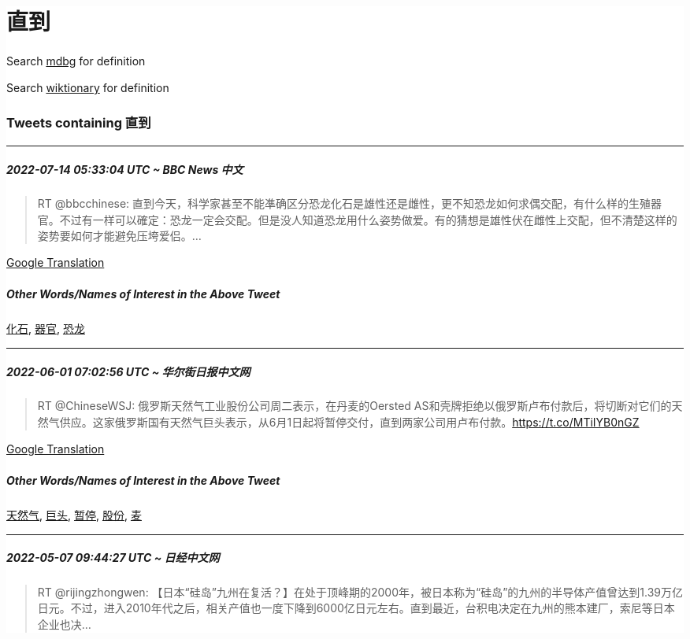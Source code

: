 # 直到

Search [mdbg](https://www.mdbg.net/chinese/dictionary?page=worddict&wdrst=0&wdqb=直到) for definition

Search [wiktionary](https://en.wiktionary.org/wiki/直到) for definition

### Tweets containing 直到

___
##### 2022-07-14 05:33:04 UTC ~ BBC News 中文
> RT @bbcchinese: 直到今天，科学家甚至不能凖确区分恐龙化石是雄性还是雌性，更不知恐龙如何求偶交配，有什么样的生殖器官。不过有一样可以確定：恐龙一定会交配。但是没人知道恐龙用什么姿势做爱。有的猜想是雄性伏在雌性上交配，但不清楚这样的姿势要如何才能避免压垮爱侣。…

[Google Translation](https://translate.google.com/?hi=en&tab=TT&sl=zh-CN&tl=en&op=translate&text=RT+%40bbcchinese%3A+%E7%9B%B4%E5%88%B0%E4%BB%8A%E5%A4%A9%EF%BC%8C%E7%A7%91%E5%AD%A6%E5%AE%B6%E7%94%9A%E8%87%B3%E4%B8%8D%E8%83%BD%E5%87%96%E7%A1%AE%E5%8C%BA%E5%88%86%E6%81%90%E9%BE%99%E5%8C%96%E7%9F%B3%E6%98%AF%E9%9B%84%E6%80%A7%E8%BF%98%E6%98%AF%E9%9B%8C%E6%80%A7%EF%BC%8C%E6%9B%B4%E4%B8%8D%E7%9F%A5%E6%81%90%E9%BE%99%E5%A6%82%E4%BD%95%E6%B1%82%E5%81%B6%E4%BA%A4%E9%85%8D%EF%BC%8C%E6%9C%89%E4%BB%80%E4%B9%88%E6%A0%B7%E7%9A%84%E7%94%9F%E6%AE%96%E5%99%A8%E5%AE%98%E3%80%82%E4%B8%8D%E8%BF%87%E6%9C%89%E4%B8%80%E6%A0%B7%E5%8F%AF%E4%BB%A5%E7%A2%BA%E5%AE%9A%EF%BC%9A%E6%81%90%E9%BE%99%E4%B8%80%E5%AE%9A%E4%BC%9A%E4%BA%A4%E9%85%8D%E3%80%82%E4%BD%86%E6%98%AF%E6%B2%A1%E4%BA%BA%E7%9F%A5%E9%81%93%E6%81%90%E9%BE%99%E7%94%A8%E4%BB%80%E4%B9%88%E5%A7%BF%E5%8A%BF%E5%81%9A%E7%88%B1%E3%80%82%E6%9C%89%E7%9A%84%E7%8C%9C%E6%83%B3%E6%98%AF%E9%9B%84%E6%80%A7%E4%BC%8F%E5%9C%A8%E9%9B%8C%E6%80%A7%E4%B8%8A%E4%BA%A4%E9%85%8D%EF%BC%8C%E4%BD%86%E4%B8%8D%E6%B8%85%E6%A5%9A%E8%BF%99%E6%A0%B7%E7%9A%84%E5%A7%BF%E5%8A%BF%E8%A6%81%E5%A6%82%E4%BD%95%E6%89%8D%E8%83%BD%E9%81%BF%E5%85%8D%E5%8E%8B%E5%9E%AE%E7%88%B1%E4%BE%A3%E3%80%82%E2%80%A6)
##### Other Words/Names of Interest in the Above Tweet
[化石](化石.md), [器官](器官.md), [恐龙](恐龙.md)
___
##### 2022-06-01 07:02:56 UTC ~ 华尔街日报中文网
> RT @ChineseWSJ: 俄罗斯天然气工业股份公司周二表示，在丹麦的Oersted AS和壳牌拒绝以俄罗斯卢布付款后，将切断对它们的天然气供应。这家俄罗斯国有天然气巨头表示，从6月1日起将暂停交付，直到两家公司用卢布付款。https://t.co/MTiIYB0nGZ

[Google Translation](https://translate.google.com/?hi=en&tab=TT&sl=zh-CN&tl=en&op=translate&text=RT+%40ChineseWSJ%3A+%E4%BF%84%E7%BD%97%E6%96%AF%E5%A4%A9%E7%84%B6%E6%B0%94%E5%B7%A5%E4%B8%9A%E8%82%A1%E4%BB%BD%E5%85%AC%E5%8F%B8%E5%91%A8%E4%BA%8C%E8%A1%A8%E7%A4%BA%EF%BC%8C%E5%9C%A8%E4%B8%B9%E9%BA%A6%E7%9A%84Oersted+AS%E5%92%8C%E5%A3%B3%E7%89%8C%E6%8B%92%E7%BB%9D%E4%BB%A5%E4%BF%84%E7%BD%97%E6%96%AF%E5%8D%A2%E5%B8%83%E4%BB%98%E6%AC%BE%E5%90%8E%EF%BC%8C%E5%B0%86%E5%88%87%E6%96%AD%E5%AF%B9%E5%AE%83%E4%BB%AC%E7%9A%84%E5%A4%A9%E7%84%B6%E6%B0%94%E4%BE%9B%E5%BA%94%E3%80%82%E8%BF%99%E5%AE%B6%E4%BF%84%E7%BD%97%E6%96%AF%E5%9B%BD%E6%9C%89%E5%A4%A9%E7%84%B6%E6%B0%94%E5%B7%A8%E5%A4%B4%E8%A1%A8%E7%A4%BA%EF%BC%8C%E4%BB%8E6%E6%9C%881%E6%97%A5%E8%B5%B7%E5%B0%86%E6%9A%82%E5%81%9C%E4%BA%A4%E4%BB%98%EF%BC%8C%E7%9B%B4%E5%88%B0%E4%B8%A4%E5%AE%B6%E5%85%AC%E5%8F%B8%E7%94%A8%E5%8D%A2%E5%B8%83%E4%BB%98%E6%AC%BE%E3%80%82https%3A%2F%2Ft.co%2FMTiIYB0nGZ)
##### Other Words/Names of Interest in the Above Tweet
[天然气](天然气.md), [巨头](巨头.md), [暂停](暂停.md), [股份](股份.md), [麦](麦.md)
___
##### 2022-05-07 09:44:27 UTC ~ 日经中文网
> RT @rijingzhongwen: 【日本“硅岛”九州在复活？】在处于顶峰期的2000年，被日本称为“硅岛”的九州的半导体产值曾达到1.39万亿日元。不过，进入2010年代之后，相关产值也一度下降到6000亿日元左右。直到最近，台积电决定在九州的熊本建厂，索尼等日本企业也决…
